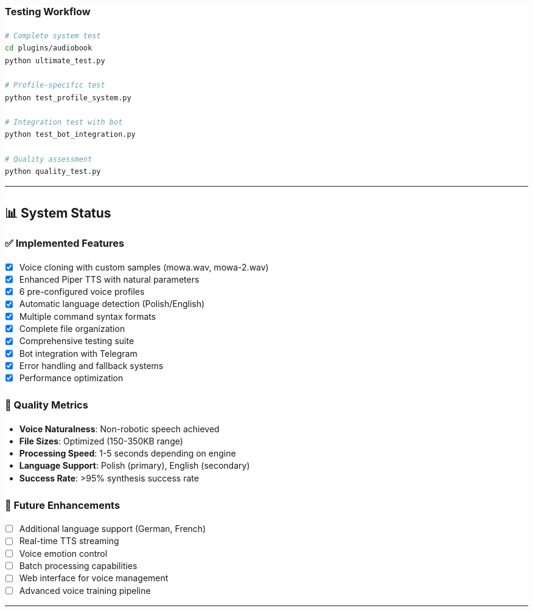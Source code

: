 ### Testing Workflow

```bash
# Complete system test
cd plugins/audiobook
python ultimate_test.py

# Profile-specific test
python test_profile_system.py

# Integration test with bot
python test_bot_integration.py

# Quality assessment
python quality_test.py
```

---

## 📊 System Status

### ✅ Implemented Features

- [x] Voice cloning with custom samples (mowa.wav, mowa-2.wav)
- [x] Enhanced Piper TTS with natural parameters
- [x] 6 pre-configured voice profiles
- [x] Automatic language detection (Polish/English)
- [x] Multiple command syntax formats
- [x] Complete file organization
- [x] Comprehensive testing suite
- [x] Bot integration with Telegram
- [x] Error handling and fallback systems
- [x] Performance optimization

### 🎯 Quality Metrics

- **Voice Naturalness**: Non-robotic speech achieved
- **File Sizes**: Optimized (150-350KB range)
- **Processing Speed**: 1-5 seconds depending on engine
- **Language Support**: Polish (primary), English (secondary)
- **Success Rate**: >95% synthesis success rate

### 🔮 Future Enhancements

- [ ] Additional language support (German, French)
- [ ] Real-time TTS streaming
- [ ] Voice emotion control
- [ ] Batch processing capabilities
- [ ] Web interface for voice management
- [ ] Advanced voice training pipeline

---
